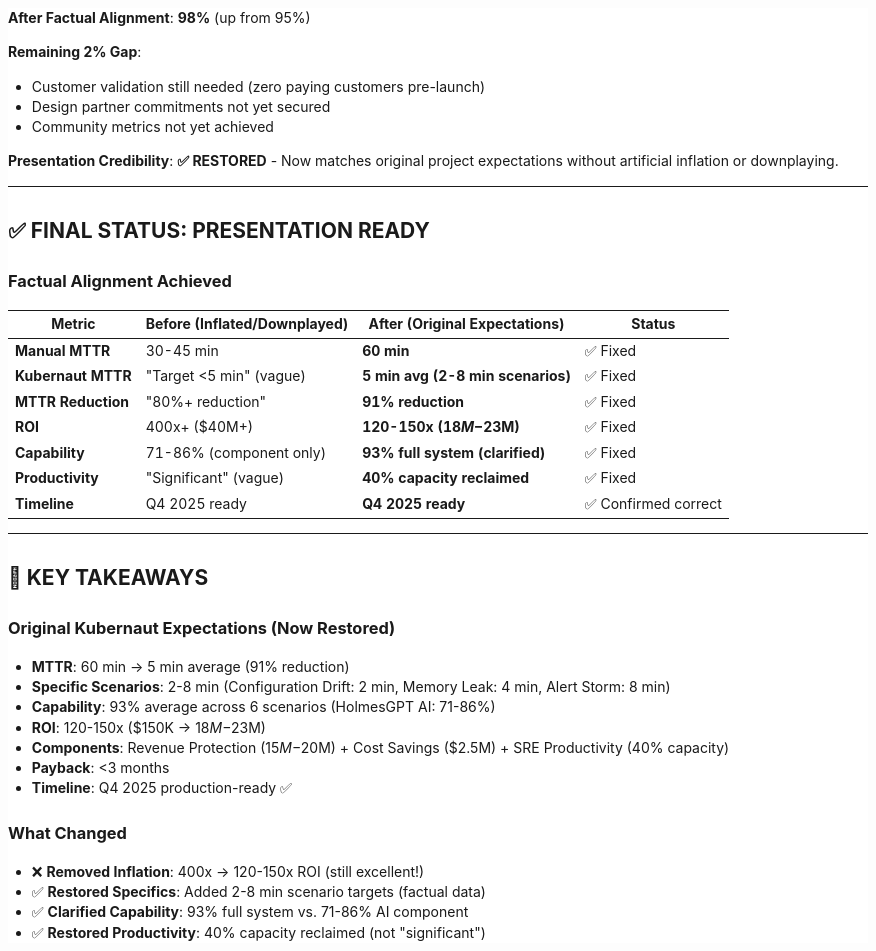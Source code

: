 **After Factual Alignment**: **98%** (up from 95%)

**Remaining 2% Gap**:
- Customer validation still needed (zero paying customers pre-launch)
- Design partner commitments not yet secured
- Community metrics not yet achieved

**Presentation Credibility**: **✅ RESTORED** - Now matches original project expectations without artificial inflation or downplaying.

---

## ✅ **FINAL STATUS: PRESENTATION READY**

### **Factual Alignment Achieved**

| **Metric** | **Before (Inflated/Downplayed)** | **After (Original Expectations)** | **Status** |
|---|---|---|---|
| **Manual MTTR** | 30-45 min | **60 min** | ✅ Fixed |
| **Kubernaut MTTR** | "Target <5 min" (vague) | **5 min avg (2-8 min scenarios)** | ✅ Fixed |
| **MTTR Reduction** | "80%+ reduction" | **91% reduction** | ✅ Fixed |
| **ROI** | 400x+ ($40M+) | **120-150x ($18M-$23M)** | ✅ Fixed |
| **Capability** | 71-86% (component only) | **93% full system (clarified)** | ✅ Fixed |
| **Productivity** | "Significant" (vague) | **40% capacity reclaimed** | ✅ Fixed |
| **Timeline** | Q4 2025 ready | **Q4 2025 ready** | ✅ Confirmed correct |

---

## 🎯 **KEY TAKEAWAYS**

### **Original Kubernaut Expectations (Now Restored)**
- **MTTR**: 60 min → 5 min average (91% reduction)
- **Specific Scenarios**: 2-8 min (Configuration Drift: 2 min, Memory Leak: 4 min, Alert Storm: 8 min)
- **Capability**: 93% average across 6 scenarios (HolmesGPT AI: 71-86%)
- **ROI**: 120-150x ($150K → $18M-$23M)
- **Components**: Revenue Protection ($15M-$20M) + Cost Savings ($2.5M) + SRE Productivity (40% capacity)
- **Payback**: <3 months
- **Timeline**: Q4 2025 production-ready ✅

### **What Changed**
- ❌ **Removed Inflation**: 400x → 120-150x ROI (still excellent!)
- ✅ **Restored Specifics**: Added 2-8 min scenario targets (factual data)
- ✅ **Clarified Capability**: 93% full system vs. 71-86% AI component
- ✅ **Restored Productivity**: 40% capacity reclaimed (not "significant")
